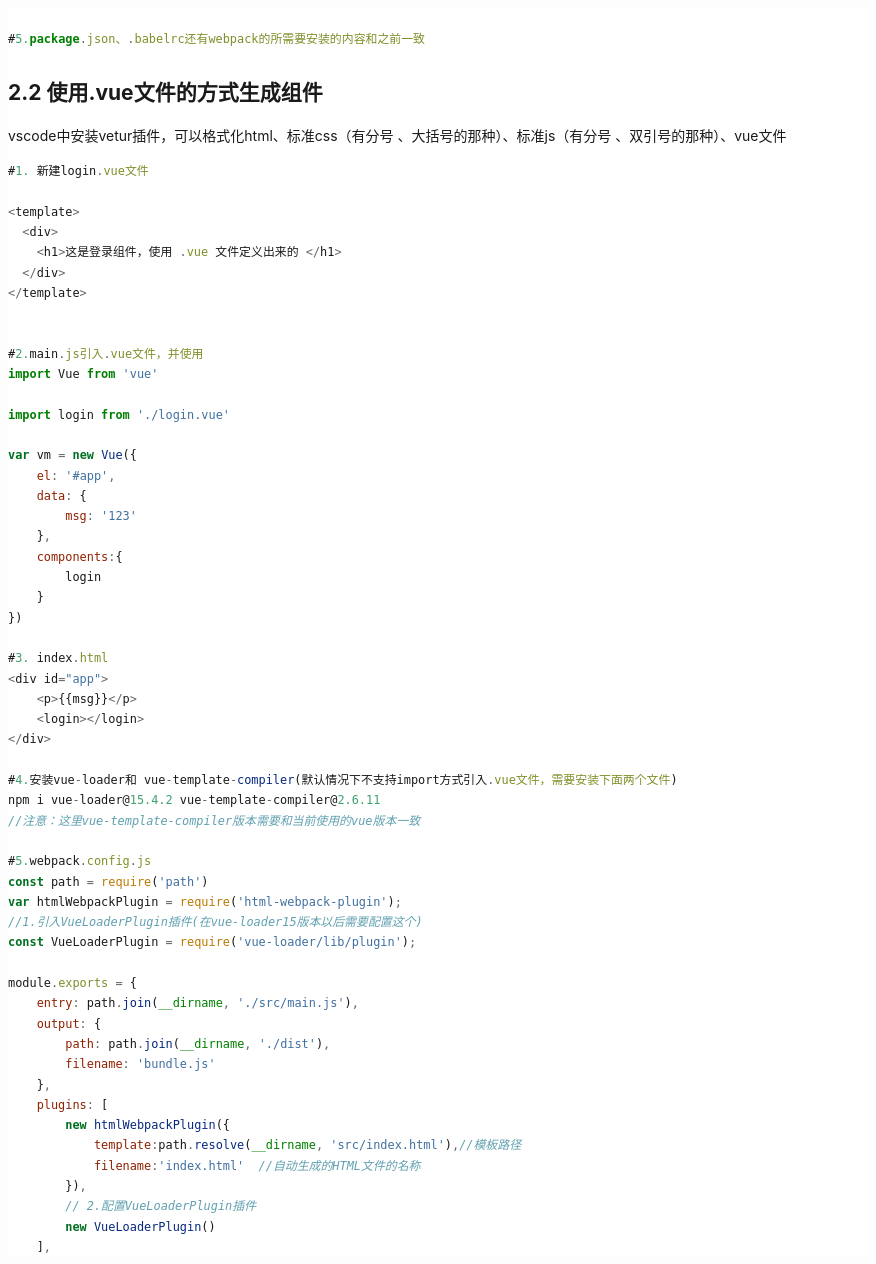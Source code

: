 ```javascript

#5.package.json、.babelrc还有webpack的所需要安装的内容和之前一致
```

## 2.2 使用.vue文件的方式生成组件

vscode中安装vetur插件，可以格式化html、标准css（有分号 、大括号的那种）、标准js（有分号 、双引号的那种）、vue文件

```javascript
#1. 新建login.vue文件

<template>
  <div>
    <h1>这是登录组件，使用 .vue 文件定义出来的 </h1>
  </div>
</template>


#2.main.js引入.vue文件，并使用
import Vue from 'vue'

import login from './login.vue'

var vm = new Vue({
    el: '#app',
    data: {
        msg: '123'
    },
    components:{
        login
    }
})

#3. index.html
<div id="app">
    <p>{{msg}}</p>
    <login></login>
</div>

#4.安装vue-loader和 vue-template-compiler(默认情况下不支持import方式引入.vue文件，需要安装下面两个文件)
npm i vue-loader@15.4.2 vue-template-compiler@2.6.11
//注意：这里vue-template-compiler版本需要和当前使用的vue版本一致

#5.webpack.config.js
const path = require('path')
var htmlWebpackPlugin = require('html-webpack-plugin');
//1.引入VueLoaderPlugin插件(在vue-loader15版本以后需要配置这个)
const VueLoaderPlugin = require('vue-loader/lib/plugin');

module.exports = {
    entry: path.join(__dirname, './src/main.js'),
    output: {
        path: path.join(__dirname, './dist'),
        filename: 'bundle.js'
    },
    plugins: [
        new htmlWebpackPlugin({
            template:path.resolve(__dirname, 'src/index.html'),//模板路径
            filename:'index.html'  //自动生成的HTML文件的名称
        }),
        // 2.配置VueLoaderPlugin插件
        new VueLoaderPlugin()
    ],
```
